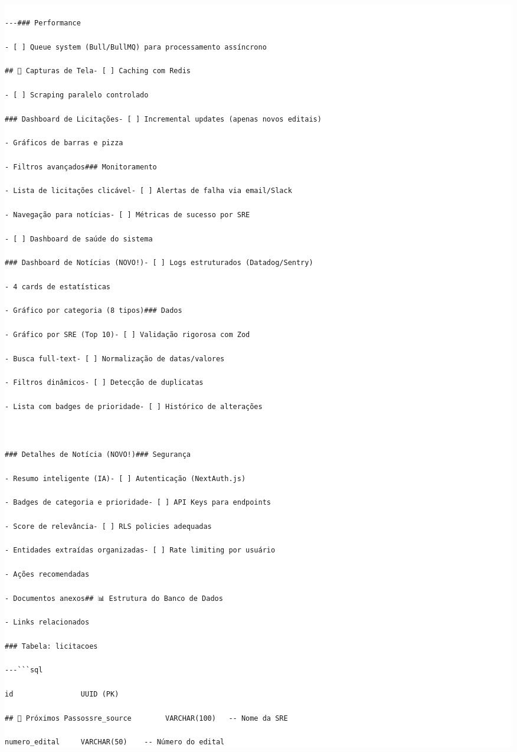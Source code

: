 ```bash4. **Sem Autenticação**:

---### Performance

- [ ] Queue system (Bull/BullMQ) para processamento assíncrono

## 🎨 Capturas de Tela- [ ] Caching com Redis

- [ ] Scraping paralelo controlado

### Dashboard de Licitações- [ ] Incremental updates (apenas novos editais)

- Gráficos de barras e pizza

- Filtros avançados### Monitoramento

- Lista de licitações clicável- [ ] Alertas de falha via email/Slack

- Navegação para notícias- [ ] Métricas de sucesso por SRE

- [ ] Dashboard de saúde do sistema

### Dashboard de Notícias (NOVO!)- [ ] Logs estruturados (Datadog/Sentry)

- 4 cards de estatísticas

- Gráfico por categoria (8 tipos)### Dados

- Gráfico por SRE (Top 10)- [ ] Validação rigorosa com Zod

- Busca full-text- [ ] Normalização de datas/valores

- Filtros dinâmicos- [ ] Detecção de duplicatas

- Lista com badges de prioridade- [ ] Histórico de alterações



### Detalhes de Notícia (NOVO!)### Segurança

- Resumo inteligente (IA)- [ ] Autenticação (NextAuth.js)

- Badges de categoria e prioridade- [ ] API Keys para endpoints

- Score de relevância- [ ] RLS policies adequadas

- Entidades extraídas organizadas- [ ] Rate limiting por usuário

- Ações recomendadas

- Documentos anexos## 📊 Estrutura do Banco de Dados

- Links relacionados

### Tabela: licitacoes

---```sql

id                UUID (PK)

## 🚀 Próximos Passossre_source        VARCHAR(100)   -- Nome da SRE

numero_edital     VARCHAR(50)    -- Número do edital

```